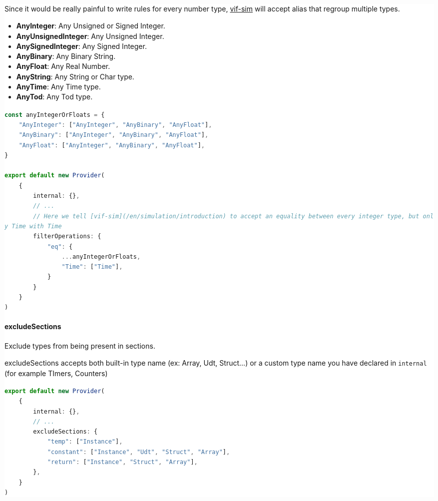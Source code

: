 Since it would be really painful to write rules for every number type, [vif-sim](/en/simulation/introduction) will accept alias that regroup multiple types.

 - **AnyInteger**: Any Unsigned or Signed Integer.
 - **AnyUnsignedInteger**: Any Unsigned Integer.
 - **AnySignedInteger**: Any Signed Integer.
 - **AnyBinary**: Any Binary String.
 - **AnyFloat**: Any Real Number.
 - **AnyString**: Any String or Char type. 
 - **AnyTime**: Any Time type. 
 - **AnyTod**: Any Tod type.

```ts
const anyIntegerOrFloats = {
    "AnyInteger": ["AnyInteger", "AnyBinary", "AnyFloat"],
    "AnyBinary": ["AnyInteger", "AnyBinary", "AnyFloat"],
    "AnyFloat": ["AnyInteger", "AnyBinary", "AnyFloat"],
}

export default new Provider(
    {
        internal: {},
        // ...
        // Here we tell [vif-sim](/en/simulation/introduction) to accept an equality between every integer type, but only Time with Time
        filterOperations: {
            "eq": {
                ...anyIntegerOrFloats,
                "Time": ["Time"],
            }
        }
    }
)
```

#### excludeSections

Exclude types from being present in sections.

excludeSections accepts both built-in type name (ex: Array, Udt, Struct...) or a custom type name you have declared in `internal` (for example TImers, Counters)

```ts
export default new Provider(
    {
        internal: {},
        // ...
        excludeSections: {
            "temp": ["Instance"],
            "constant": ["Instance", "Udt", "Struct", "Array"],
            "return": ["Instance", "Struct", "Array"],
        },
    }
)
```

